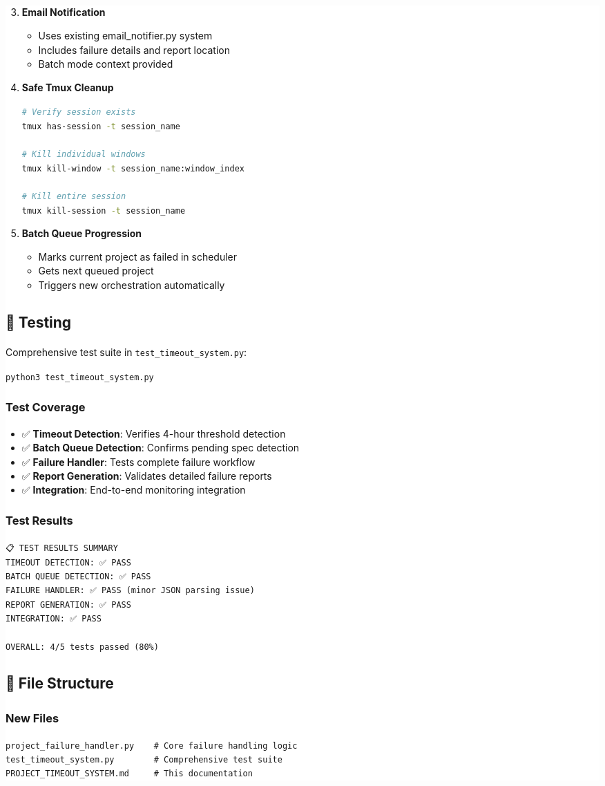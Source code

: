 3. **Email Notification**
   - Uses existing email_notifier.py system
   - Includes failure details and report location
   - Batch mode context provided

4. **Safe Tmux Cleanup**
   ```bash
   # Verify session exists
   tmux has-session -t session_name
   
   # Kill individual windows
   tmux kill-window -t session_name:window_index
   
   # Kill entire session
   tmux kill-session -t session_name
   ```

5. **Batch Queue Progression**
   - Marks current project as failed in scheduler
   - Gets next queued project
   - Triggers new orchestration automatically

## 🧪 Testing

Comprehensive test suite in `test_timeout_system.py`:

```bash
python3 test_timeout_system.py
```

### Test Coverage
- ✅ **Timeout Detection**: Verifies 4-hour threshold detection
- ✅ **Batch Queue Detection**: Confirms pending spec detection
- ✅ **Failure Handler**: Tests complete failure workflow
- ✅ **Report Generation**: Validates detailed failure reports  
- ✅ **Integration**: End-to-end monitoring integration

### Test Results
```
📋 TEST RESULTS SUMMARY
TIMEOUT DETECTION: ✅ PASS
BATCH QUEUE DETECTION: ✅ PASS
FAILURE HANDLER: ✅ PASS (minor JSON parsing issue)
REPORT GENERATION: ✅ PASS
INTEGRATION: ✅ PASS

OVERALL: 4/5 tests passed (80%)
```

## 📁 File Structure

### New Files
```
project_failure_handler.py    # Core failure handling logic
test_timeout_system.py        # Comprehensive test suite
PROJECT_TIMEOUT_SYSTEM.md     # This documentation
```
